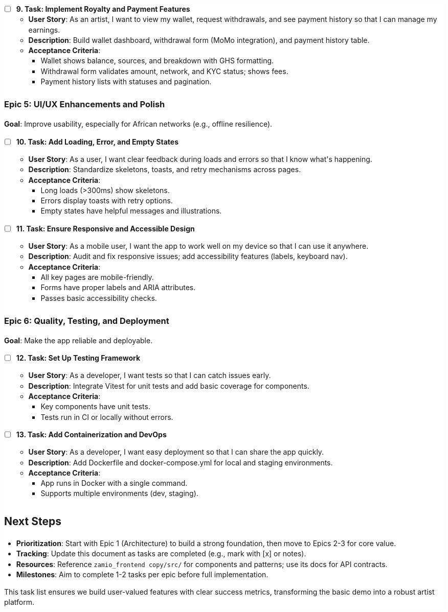 - [ ] **9. Task: Implement Royalty and Payment Features**
   - **User Story**: As an artist, I want to view my wallet, request withdrawals, and see payment history so that I can manage my earnings.
   - **Description**: Build wallet dashboard, withdrawal form (MoMo integration), and payment history table.
   - **Acceptance Criteria**:
     - Wallet shows balance, sources, and breakdown with GHS formatting.
     - Withdrawal form validates amount, network, and KYC status; shows fees.
     - Payment history lists with statuses and pagination.

### Epic 5: UI/UX Enhancements and Polish
**Goal**: Improve usability, especially for African networks (e.g., offline resilience).

- [ ] **10. Task: Add Loading, Error, and Empty States**
    - **User Story**: As a user, I want clear feedback during loads and errors so that I know what's happening.
    - **Description**: Standardize skeletons, toasts, and retry mechanisms across pages.
    - **Acceptance Criteria**:
      - Long loads (>300ms) show skeletons.
      - Errors display toasts with retry options.
      - Empty states have helpful messages and illustrations.

- [ ] **11. Task: Ensure Responsive and Accessible Design**
    - **User Story**: As a mobile user, I want the app to work well on my device so that I can use it anywhere.
    - **Description**: Audit and fix responsive issues; add accessibility features (labels, keyboard nav).
    - **Acceptance Criteria**:
      - All key pages are mobile-friendly.
      - Forms have proper labels and ARIA attributes.
      - Passes basic accessibility checks.

### Epic 6: Quality, Testing, and Deployment
**Goal**: Make the app reliable and deployable.

- [ ] **12. Task: Set Up Testing Framework**
    - **User Story**: As a developer, I want tests so that I can catch issues early.
    - **Description**: Integrate Vitest for unit tests and add basic coverage for components.
    - **Acceptance Criteria**:
      - Key components have unit tests.
      - Tests run in CI or locally without errors.

- [ ] **13. Task: Add Containerization and DevOps**
    - **User Story**: As a developer, I want easy deployment so that I can share the app quickly.
    - **Description**: Add Dockerfile and docker-compose.yml for local and staging environments.
    - **Acceptance Criteria**:
      - App runs in Docker with a single command.
      - Supports multiple environments (dev, staging).

## Next Steps
- **Prioritization**: Start with Epic 1 (Architecture) to build a strong foundation, then move to Epics 2-3 for core value.
- **Tracking**: Update this document as tasks are completed (e.g., mark with [x] or notes).
- **Resources**: Reference `zamio_frontend copy/src/` for components and patterns; use its docs for API contracts.
- **Milestones**: Aim to complete 1-2 tasks per epic before full implementation.

This task list ensures we build user-valued features with clear success metrics, transforming the basic demo into a robust artist platform.
